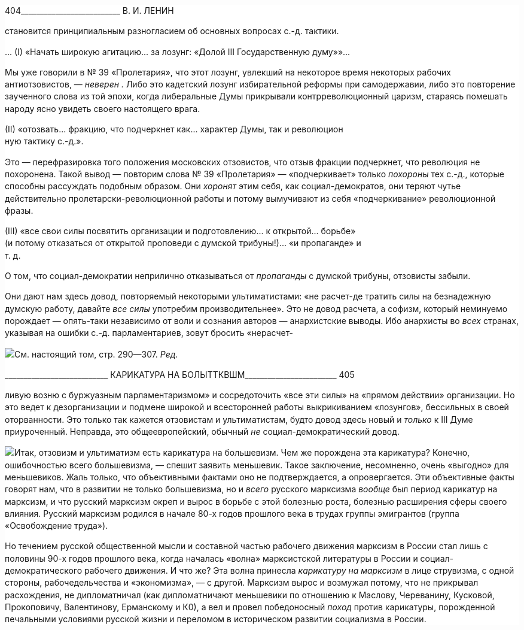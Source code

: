   

404__________________________ В. И. ЛЕНИН

становится принципиальным разногласием об основных вопросах с.-д. тактики.

... (I) «Начать широкую агитацию... за лозунг: «Долой III Государственную думу»»...

Мы уже говорили в № 39 «Пролетария», что этот лозунг, увлекший на некоторое время некоторых рабочих антиотзовистов, — _неверен ._ Либо это кадетский лозунг из­бирательной реформы при самодержавии, либо это повторение заученного слова из той эпохи, когда либеральные Думы прикрывали контрреволюционный царизм, стараясь помешать народу ясно увидеть своего настоящего врага.

(II) «отозвать... фракцию, что подчеркнет как... характер Думы, так и революцион­  
ную тактику с.-д.».

Это — перефразировка того положения московских отзовистов, что отзыв фракции подчеркнет, что революция не похоронена. Такой вывод — повторим слова № 39 «Пролетария» — «подчеркивает» только _похороны_ тех с.-д., которые способны рассуж­дать подобным образом. Они _хоронят_ этим себя, как социал-демократов, они теряют чутье действительно пролетарски-революционной работы и потому вымучивают из се­бя «подчеркивание» революционной фразы.

(III) «все свои силы посвятить организации и подготовлению... к открытой... борьбе»  
(и потому отказаться от открытой проповеди с думской трибуны!)... «и пропаганде» и  
т. д.

О том, что социал-демократии неприлично отказываться от _пропаганды_ с думской трибуны, отзовисты забыли.

Они дают нам здесь довод, повторяемый некоторыми ультиматистами: «не расчет-де тратить силы на безнадежную думскую работу, давайте _все силы_ употребим производи­тельнее». Это не довод расчета, а софизм, который неминуемо порождает — опять-таки независимо от воли и сознания авторов — анархистские выводы. Ибо анархисты во _всех_ странах, указывая на ошибки с.-д. парламентариев, зовут бросить «нерасчет-

![](file:///C:/Users/bot32/AppData/Local/Temp/msohtmlclip1/01/clip_image001.png)См. настоящий том, стр. 290—307. _Ред._

  

___________________________ КАРИКАТУРА НА БОЛЫТТКВШМ________________________ 405

ливую возню с буржуазным парламентаризмом» и сосредоточить «все эти силы» на «прямом действии» организации. Но это ведет к дезорганизации и подмене широкой и всесторонней работы выкрикиванием «лозунгов», бессильных в своей оторванности. Это только так кажется отзовистам и ультиматистам, будто довод здесь новый и _только_ к III Думе приуроченный. Неправда, это общеевропейский, обычный _не_ социал-демократический довод.

![](file:///C:/Users/bot32/AppData/Local/Temp/msohtmlclip1/01/clip_image003.png)Итак, отзовизм и ультиматизм есть карикатура на большевизм. Чем же порождена эта карикатура? Конечно, ошибочностью всего большевизма, — спешит заявить мень­шевик. Такое заключение, несомненно, очень «выгодно» для меньшевиков. Жаль толь­ко, что объективными фактами оно не подтверждается, а опровергается. Эти объектив­ные факты говорят нам, что в развитии не только большевизма, но и _всего_ русского марксизма _вообще_ был период карикатур на марксизм, и что русский марксизм окреп и вырос в борьбе с этой болезнью роста, болезнью расширения сферы своего влияния. Русский марксизм родился в начале 80-х годов прошлого века в трудах группы эмиг­рантов (группа «Освобождение труда»).

Но течением русской общественной мысли и составной частью рабочего движения марксизм в России стал лишь с половины 90-х годов прошлого века, когда началась «волна» марксистской литературы в России и социал-демократического рабочего дви­жения. И что же? Эта волна принесла _карикатуру на марксизм_ в лице струвизма, с од­ной стороны, рабочедельчества и «экономизма», — с другой. Марксизм вырос и воз­мужал потому, что не прикрывал расхождения, не дипломатничал (как дипломатнича­ют меньшевики по отношению к Маслову, Череванину, Кусковой, Прокоповичу, Ва­лентинову, Ерманскому и К0), а вел и провел победоносный _поход_ против карикатуры, порожденной печальными условиями русской жизни и переломом в историческом раз­витии социализма в России.
